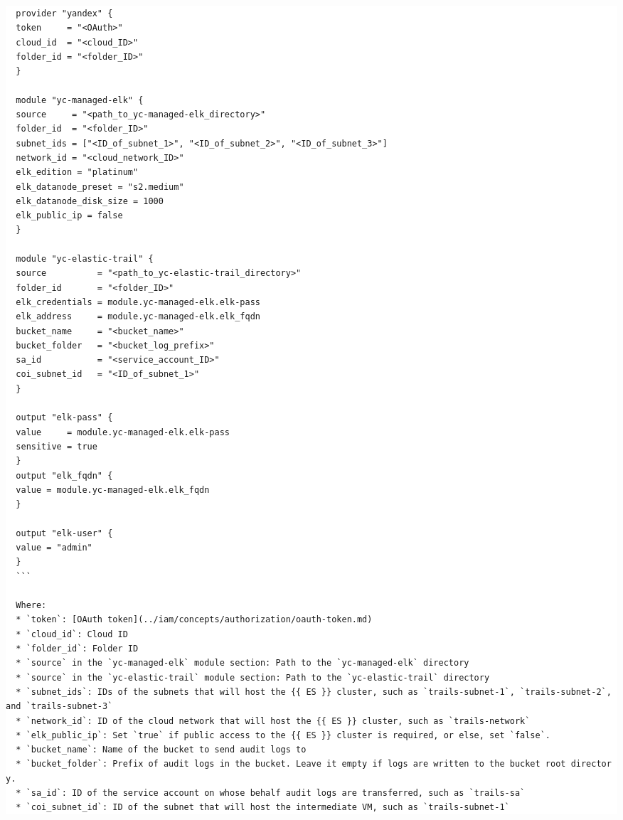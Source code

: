       provider "yandex" {
      token     = "<OAuth>"
      cloud_id  = "<cloud_ID>"
      folder_id = "<folder_ID>"
      }

      module "yc-managed-elk" {
      source     = "<path_to_yc-managed-elk_directory>"
      folder_id  = "<folder_ID>"
      subnet_ids = ["<ID_of_subnet_1>", "<ID_of_subnet_2>", "<ID_of_subnet_3>"]
      network_id = "<cloud_network_ID>"
      elk_edition = "platinum"
      elk_datanode_preset = "s2.medium"
      elk_datanode_disk_size = 1000
      elk_public_ip = false
      }

      module "yc-elastic-trail" {
      source          = "<path_to_yc-elastic-trail_directory>"
      folder_id       = "<folder_ID>"
      elk_credentials = module.yc-managed-elk.elk-pass
      elk_address     = module.yc-managed-elk.elk_fqdn
      bucket_name     = "<bucket_name>"
      bucket_folder   = "<bucket_log_prefix>"
      sa_id           = "<service_account_ID>"
      coi_subnet_id   = "<ID_of_subnet_1>"
      }

      output "elk-pass" {
      value     = module.yc-managed-elk.elk-pass
      sensitive = true
      }
      output "elk_fqdn" {
      value = module.yc-managed-elk.elk_fqdn
      }

      output "elk-user" {
      value = "admin"
      }
      ```

      Where:
      * `token`: [OAuth token](../iam/concepts/authorization/oauth-token.md)
      * `cloud_id`: Cloud ID
      * `folder_id`: Folder ID
      * `source` in the `yc-managed-elk` module section: Path to the `yc-managed-elk` directory
      * `source` in the `yc-elastic-trail` module section: Path to the `yc-elastic-trail` directory
      * `subnet_ids`: IDs of the subnets that will host the {{ ES }} cluster, such as `trails-subnet-1`, `trails-subnet-2`, and `trails-subnet-3`
      * `network_id`: ID of the cloud network that will host the {{ ES }} cluster, such as `trails-network`
      * `elk_public_ip`: Set `true` if public access to the {{ ES }} cluster is required, or else, set `false`.
      * `bucket_name`: Name of the bucket to send audit logs to
      * `bucket_folder`: Prefix of audit logs in the bucket. Leave it empty if logs are written to the bucket root directory.
      * `sa_id`: ID of the service account on whose behalf audit logs are transferred, such as `trails-sa`
      * `coi_subnet_id`: ID of the subnet that will host the intermediate VM, such as `trails-subnet-1`
